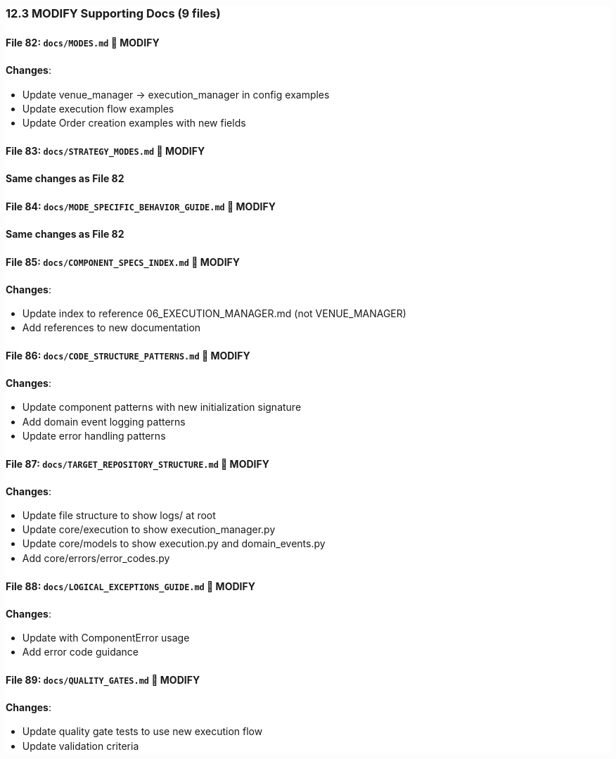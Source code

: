 ### 12.3 MODIFY Supporting Docs (9 files)

#### File 82: `docs/MODES.md` 🔧 MODIFY

**Changes**:

- Update venue_manager → execution_manager in config examples
- Update execution flow examples
- Update Order creation examples with new fields

#### File 83: `docs/STRATEGY_MODES.md` 🔧 MODIFY

**Same changes as File 82**

#### File 84: `docs/MODE_SPECIFIC_BEHAVIOR_GUIDE.md` 🔧 MODIFY

**Same changes as File 82**

#### File 85: `docs/COMPONENT_SPECS_INDEX.md` 🔧 MODIFY

**Changes**:

- Update index to reference 06_EXECUTION_MANAGER.md (not VENUE_MANAGER)
- Add references to new documentation

#### File 86: `docs/CODE_STRUCTURE_PATTERNS.md` 🔧 MODIFY

**Changes**:

- Update component patterns with new initialization signature
- Add domain event logging patterns
- Update error handling patterns

#### File 87: `docs/TARGET_REPOSITORY_STRUCTURE.md` 🔧 MODIFY

**Changes**:

- Update file structure to show logs/ at root
- Update core/execution to show execution_manager.py
- Update core/models to show execution.py and domain_events.py
- Add core/errors/error_codes.py

#### File 88: `docs/LOGICAL_EXCEPTIONS_GUIDE.md` 🔧 MODIFY

**Changes**:

- Update with ComponentError usage
- Add error code guidance

#### File 89: `docs/QUALITY_GATES.md` 🔧 MODIFY

**Changes**:

- Update quality gate tests to use new execution flow
- Update validation criteria

